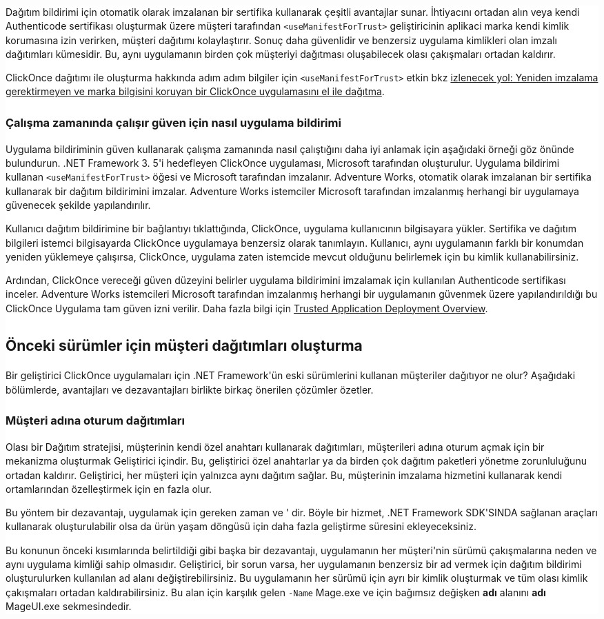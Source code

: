  Dağıtım bildirimi için otomatik olarak imzalanan bir sertifika kullanarak çeşitli avantajlar sunar. İhtiyacını ortadan alın veya kendi Authenticode sertifikası oluşturmak üzere müşteri tarafından `<useManifestForTrust>` geliştiricinin aplikaci marka kendi kimlik korumasına izin verirken, müşteri dağıtımı kolaylaştırır. Sonuç daha güvenlidir ve benzersiz uygulama kimlikleri olan imzalı dağıtımları kümesidir. Bu, aynı uygulamanın birden çok müşteriyi dağıtması oluşabilecek olası çakışmaları ortadan kaldırır.  
  
 ClickOnce dağıtımı ile oluşturma hakkında adım adım bilgiler için `<useManifestForTrust>` etkin bkz [izlenecek yol: Yeniden imzalama gerektirmeyen ve marka bilgisini koruyan bir ClickOnce uygulamasını el ile dağıtma](/visualstudio/deployment/walkthrough-manually-deploying-a-clickonce-app-no-re-signing-required?view=vs-2015).  
  
### <a name="how-application-manifest-for-trust-works-at-runtime"></a>Çalışma zamanında çalışır güven için nasıl uygulama bildirimi  
 Uygulama bildiriminin güven kullanarak çalışma zamanında nasıl çalıştığını daha iyi anlamak için aşağıdaki örneği göz önünde bulundurun. .NET Framework 3. 5'i hedefleyen ClickOnce uygulaması, Microsoft tarafından oluşturulur. Uygulama bildirimi kullanan `<useManifestForTrust>` öğesi ve Microsoft tarafından imzalanır. Adventure Works, otomatik olarak imzalanan bir sertifika kullanarak bir dağıtım bildirimini imzalar. Adventure Works istemciler Microsoft tarafından imzalanmış herhangi bir uygulamaya güvenecek şekilde yapılandırılır.  
  
 Kullanıcı dağıtım bildirimine bir bağlantıyı tıklattığında, ClickOnce, uygulama kullanıcının bilgisayara yükler. Sertifika ve dağıtım bilgileri istemci bilgisayarda ClickOnce uygulamaya benzersiz olarak tanımlayın. Kullanıcı, aynı uygulamanın farklı bir konumdan yeniden yüklemeye çalışırsa, ClickOnce, uygulama zaten istemcide mevcut olduğunu belirlemek için bu kimlik kullanabilirsiniz.  
  
 Ardından, ClickOnce vereceği güven düzeyini belirler uygulama bildirimini imzalamak için kullanılan Authenticode sertifikası inceler. Adventure Works istemcileri Microsoft tarafından imzalanmış herhangi bir uygulamanın güvenmek üzere yapılandırıldığı bu ClickOnce Uygulama tam güven izni verilir. Daha fazla bilgi için [Trusted Application Deployment Overview](../deployment/trusted-application-deployment-overview.md).  
  
## <a name="creating-customer-deployments-for-earlier-versions"></a>Önceki sürümler için müşteri dağıtımları oluşturma  
 Bir geliştirici ClickOnce uygulamaları için .NET Framework'ün eski sürümlerini kullanan müşteriler dağıtıyor ne olur? Aşağıdaki bölümlerde, avantajları ve dezavantajları birlikte birkaç önerilen çözümler özetler.  
  
### <a name="sign-deployments-on-behalf-of-customer"></a>Müşteri adına oturum dağıtımları  
 Olası bir Dağıtım stratejisi, müşterinin kendi özel anahtarı kullanarak dağıtımları, müşterileri adına oturum açmak için bir mekanizma oluşturmak Geliştirici içindir. Bu, geliştirici özel anahtarlar ya da birden çok dağıtım paketleri yönetme zorunluluğunu ortadan kaldırır. Geliştirici, her müşteri için yalnızca aynı dağıtım sağlar. Bu, müşterinin imzalama hizmetini kullanarak kendi ortamlarından özelleştirmek için en fazla olur.  
  
 Bu yöntem bir dezavantajı, uygulamak için gereken zaman ve ' dir. Böyle bir hizmet, .NET Framework SDK'SINDA sağlanan araçları kullanarak oluşturulabilir olsa da ürün yaşam döngüsü için daha fazla geliştirme süresini ekleyeceksiniz.  
  
 Bu konunun önceki kısımlarında belirtildiği gibi başka bir dezavantajı, uygulamanın her müşteri'nin sürümü çakışmalarına neden ve aynı uygulama kimliği sahip olmasıdır. Geliştirici, bir sorun varsa, her uygulamanın benzersiz bir ad vermek için dağıtım bildirimi oluşturulurken kullanılan ad alanı değiştirebilirsiniz. Bu uygulamanın her sürümü için ayrı bir kimlik oluşturmak ve tüm olası kimlik çakışmaları ortadan kaldırabilirsiniz. Bu alan için karşılık gelen `-Name` Mage.exe ve için bağımsız değişken **adı** alanını **adı** MageUI.exe sekmesindedir.  
  